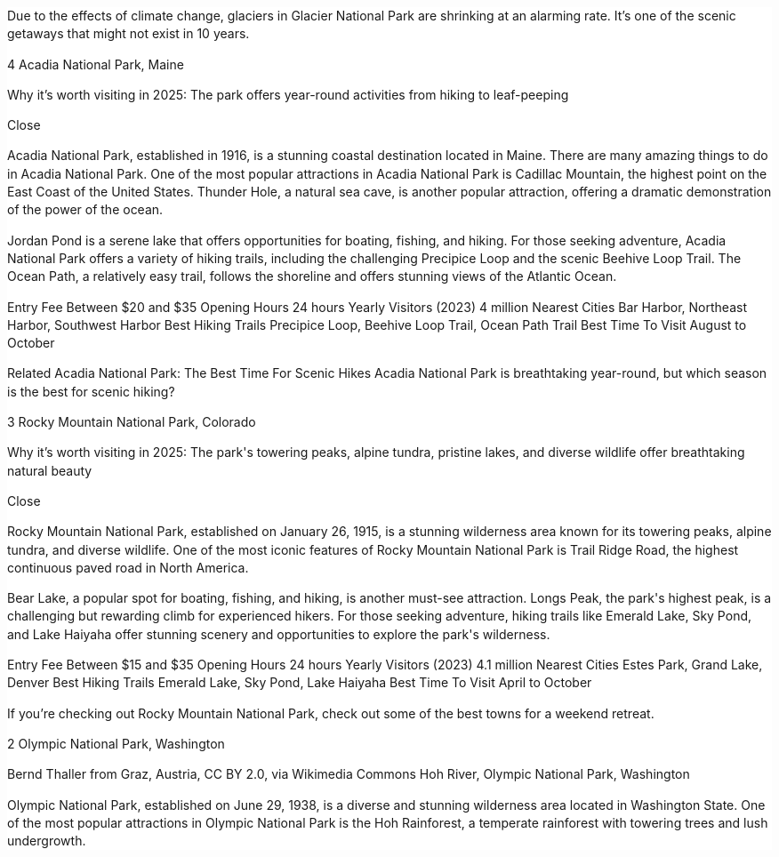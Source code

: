   Due to the effects of climate change, glaciers in Glacier National Park are shrinking at an alarming rate. It’s one of the scenic getaways that might not exist in 10 years.

  4 Acadia National Park, Maine

  Why it’s worth visiting in 2025: The park offers year-round activities from hiking to leaf-peeping

  Close

  Acadia National Park, established in 1916, is a stunning coastal destination located in Maine. There are many amazing things to do in Acadia National Park. One of the most popular attractions in Acadia National Park is Cadillac Mountain, the highest point on the East Coast of the United States. Thunder Hole, a natural sea cave, is another popular attraction, offering a dramatic demonstration of the power of the ocean.

  Jordan Pond is a serene lake that offers opportunities for boating, fishing, and hiking. For those seeking adventure, Acadia National Park offers a variety of hiking trails, including the challenging Precipice Loop and the scenic Beehive Loop Trail. The Ocean Path, a relatively easy trail, follows the shoreline and offers stunning views of the Atlantic Ocean.

  Entry Fee Between $20 and $35 Opening Hours 24 hours Yearly Visitors (2023) 4 million Nearest Cities Bar Harbor, Northeast Harbor, Southwest Harbor Best Hiking Trails Precipice Loop, Beehive Loop Trail, Ocean Path Trail Best Time To Visit August to October

  Related Acadia National Park: The Best Time For Scenic Hikes Acadia National Park is breathtaking year-round, but which season is the best for scenic hiking?

  3 Rocky Mountain National Park, Colorado

  Why it’s worth visiting in 2025: The park's towering peaks, alpine tundra, pristine lakes, and diverse wildlife offer breathtaking natural beauty

  Close

  Rocky Mountain National Park, established on January 26, 1915, is a stunning wilderness area known for its towering peaks, alpine tundra, and diverse wildlife. One of the most iconic features of Rocky Mountain National Park is Trail Ridge Road, the highest continuous paved road in North America.

  Bear Lake, a popular spot for boating, fishing, and hiking, is another must-see attraction. Longs Peak, the park's highest peak, is a challenging but rewarding climb for experienced hikers. For those seeking adventure, hiking trails like Emerald Lake, Sky Pond, and Lake Haiyaha offer stunning scenery and opportunities to explore the park's wilderness.

  Entry Fee Between $15 and $35 Opening Hours 24 hours Yearly Visitors (2023) 4.1 million Nearest Cities Estes Park, Grand Lake, Denver Best Hiking Trails Emerald Lake, Sky Pond, Lake Haiyaha Best Time To Visit April to October

  If you’re checking out Rocky Mountain National Park, check out some of the best towns for a weekend retreat.

  2 Olympic National Park, Washington

  Bernd Thaller from Graz, Austria, CC BY 2.0, via Wikimedia Commons Hoh River, Olympic National Park, Washington

  Olympic National Park, established on June 29, 1938, is a diverse and stunning wilderness area located in Washington State. One of the most popular attractions in Olympic National Park is the Hoh Rainforest, a temperate rainforest with towering trees and lush undergrowth.
